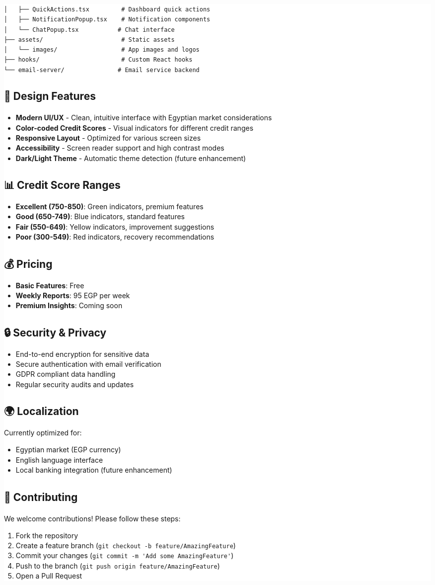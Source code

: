 ```
│   ├── QuickActions.tsx         # Dashboard quick actions
│   ├── NotificationPopup.tsx    # Notification components
│   └── ChatPopup.tsx           # Chat interface
├── assets/                      # Static assets
│   └── images/                  # App images and logos
├── hooks/                       # Custom React hooks
└── email-server/               # Email service backend
```

## 🎨 Design Features

- **Modern UI/UX** - Clean, intuitive interface with Egyptian market considerations
- **Color-coded Credit Scores** - Visual indicators for different credit ranges
- **Responsive Layout** - Optimized for various screen sizes
- **Accessibility** - Screen reader support and high contrast modes
- **Dark/Light Theme** - Automatic theme detection (future enhancement)

## 📊 Credit Score Ranges

- **Excellent (750-850)**: Green indicators, premium features
- **Good (650-749)**: Blue indicators, standard features
- **Fair (550-649)**: Yellow indicators, improvement suggestions
- **Poor (300-549)**: Red indicators, recovery recommendations

## 💰 Pricing

- **Basic Features**: Free
- **Weekly Reports**: 95 EGP per week
- **Premium Insights**: Coming soon

## 🔒 Security & Privacy

- End-to-end encryption for sensitive data
- Secure authentication with email verification
- GDPR compliant data handling
- Regular security audits and updates

## 🌍 Localization

Currently optimized for:
- Egyptian market (EGP currency)
- English language interface
- Local banking integration (future enhancement)

## 🤝 Contributing

We welcome contributions! Please follow these steps:

1. Fork the repository
2. Create a feature branch (`git checkout -b feature/AmazingFeature`)
3. Commit your changes (`git commit -m 'Add some AmazingFeature'`)
4. Push to the branch (`git push origin feature/AmazingFeature`)
5. Open a Pull Request
